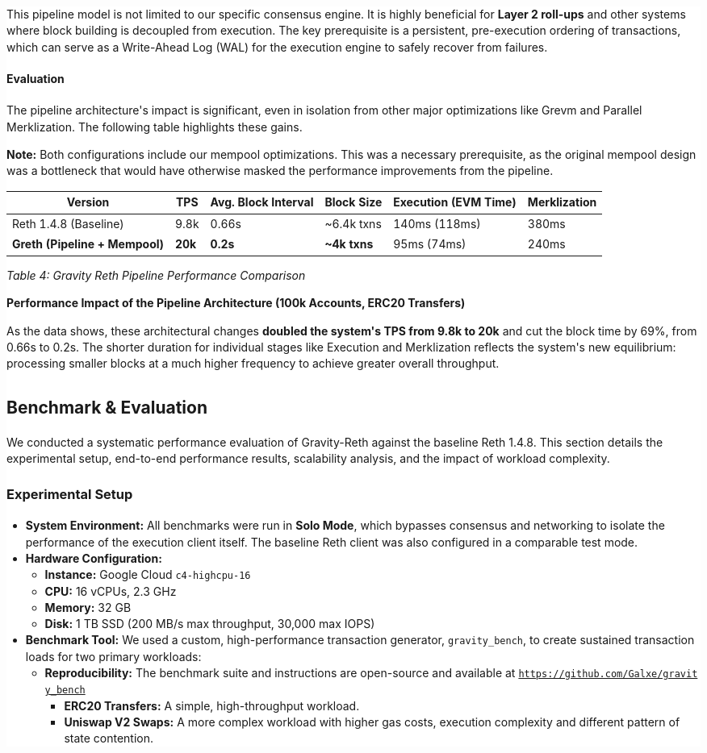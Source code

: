 This pipeline model is not limited to our specific consensus engine. It is highly beneficial for **Layer 2 roll-ups**
and other systems where block building is decoupled from execution. The key prerequisite is a persistent, pre-execution
ordering of transactions, which can serve as a Write-Ahead Log (WAL) for the execution engine to safely recover from
failures.

#### Evaluation

The pipeline architecture's impact is significant, even in isolation from other major optimizations like Grevm and
Parallel Merklization. The following table highlights these gains.

**Note:** Both configurations include our mempool optimizations. This was a necessary prerequisite, as the original
mempool design was a bottleneck that would have otherwise masked the performance improvements from the pipeline.

| **Version**                    | **TPS** | **Avg. Block Interval** | **Block Size** | **Execution (EVM Time)** | **Merklization** |
| ------------------------------ | ------- | ----------------------- | -------------- | ------------------------ | ---------------- |
| Reth 1.4.8 (Baseline)          | 9.8k    | 0.66s                   | ~6.4k txns     | 140ms (118ms)            | 380ms            |
| **Greth (Pipeline + Mempool)** | **20k** | **0.2s**                | **~4k txns**   | 95ms (74ms)              | 240ms            |

_Table 4: Gravity Reth Pipeline Performance Comparison_

**Performance Impact of the Pipeline Architecture (100k Accounts, ERC20 Transfers)**

As the data shows, these architectural changes **doubled the system's TPS from 9.8k to 20k** and cut the block time by
69%, from 0.66s to 0.2s. The shorter duration for individual stages like Execution and Merklization reflects the
system's new equilibrium: processing smaller blocks at a much higher frequency to achieve greater overall throughput.

## Benchmark & Evaluation

We conducted a systematic performance evaluation of Gravity-Reth against the baseline Reth 1.4.8. This section details
the experimental setup, end-to-end performance results, scalability analysis, and the impact of workload complexity.

### Experimental Setup

-   **System Environment:** All benchmarks were run in **Solo Mode**, which bypasses consensus and networking to isolate
    the performance of the execution client itself. The baseline Reth client was also configured in a comparable test
    mode.
-   **Hardware Configuration:**
    -   **Instance:** Google Cloud `c4-highcpu-16`
    -   **CPU:** 16 vCPUs, 2.3 GHz
    -   **Memory:** 32 GB
    -   **Disk:** 1 TB SSD (200 MB/s max throughput, 30,000 max IOPS)
-   **Benchmark Tool:** We used a custom, high-performance transaction generator, `gravity_bench`, to create sustained
    transaction loads for two primary workloads:
    -   **Reproducibility:** The benchmark suite and instructions are open-source and available at
        [`https://github.com/Galxe/gravity_bench`](https://github.com/Galxe/gravity_bench)
        -   **ERC20 Transfers:** A simple, high-throughput workload.
        -   **Uniswap V2 Swaps:** A more complex workload with higher gas costs, execution complexity and different pattern of
            state contention.
